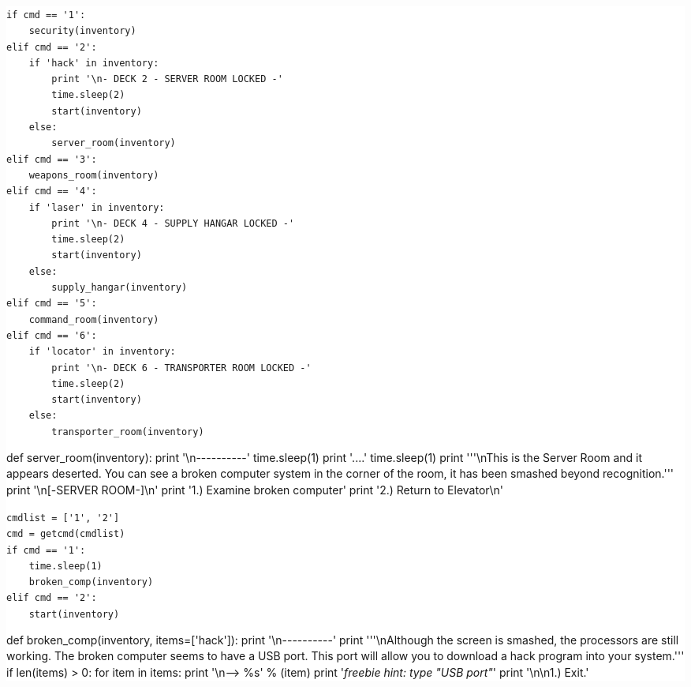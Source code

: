     if cmd == '1':
        security(inventory)
    elif cmd == '2':
        if 'hack' in inventory:
            print '\n- DECK 2 - SERVER ROOM LOCKED -' 
            time.sleep(2)
            start(inventory)
        else:
            server_room(inventory)
    elif cmd == '3':
        weapons_room(inventory)
    elif cmd == '4':
        if 'laser' in inventory:
            print '\n- DECK 4 - SUPPLY HANGAR LOCKED -' 
            time.sleep(2)
            start(inventory)
        else:
            supply_hangar(inventory)
    elif cmd == '5':
        command_room(inventory)
    elif cmd == '6':
        if 'locator' in inventory:
            print '\n- DECK 6 - TRANSPORTER ROOM LOCKED -' 
            time.sleep(2)
            start(inventory)
        else:
            transporter_room(inventory)
	
def server_room(inventory):
    print '\n----------' 
    time.sleep(1)
    print '....' 
    time.sleep(1)
    print '''\nThis is the Server Room and it appears deserted. 
You can see a broken computer system in the corner of the room, it has been smashed beyond recognition.''' 
    print '\n[-SERVER ROOM-]\n' 
    print '1.) Examine broken computer' 
    print '2.) Return to Elevator\n' 
    
    cmdlist = ['1', '2']
    cmd = getcmd(cmdlist)
    if cmd == '1':
        time.sleep(1)
        broken_comp(inventory)
    elif cmd == '2':
        start(inventory)
        
def broken_comp(inventory, items=['hack']):
    print '\n----------' 
    print '''\nAlthough the screen is smashed, the processors are still working.
The broken computer seems to have a USB port. This port will allow you to download a hack 
program into your system.''' 
    if len(items) > 0:
        for item in items:
            print '\n--> %s' % (item) 
            print '*freebie hint: type "USB port"*' 
            print '\n\n1.) Exit.' 
            